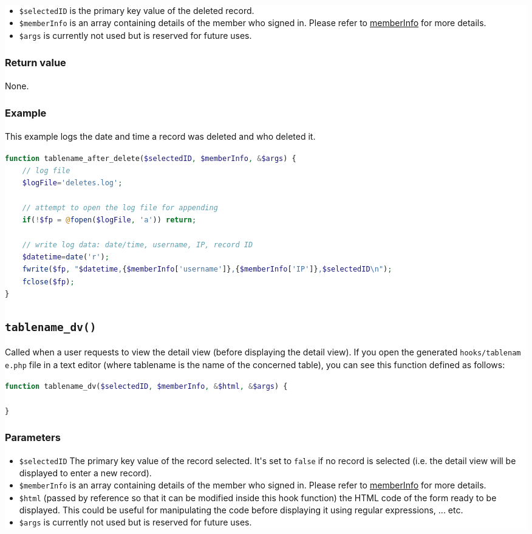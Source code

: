 -   `$selectedID` is the primary key value of the deleted
    record.
-   `$memberInfo` is an array containing details of the member
    who signed in. Please refer to
    [memberInfo](/appgini/help/advanced-topics/hooks/memberInfo-array)
    for more details.
-   `$args` is currently not used but is reserved for future
    uses.


### Return value

None.


### Example

This example logs the date and time a record was deleted and who deleted
it.

```php
function tablename_after_delete($selectedID, $memberInfo, &$args) {
    // log file
    $logFile='deletes.log';
    
    // attempt to open the log file for appending
    if(!$fp = @fopen($logFile, 'a')) return;
    
    // write log data: date/time, username, IP, record ID
    $datetime=date('r');
    fwrite($fp, "$datetime,{$memberInfo['username']},{$memberInfo['IP']},$selectedID\n");
    fclose($fp);
}
```




## `tablename_dv()`


Called when a user requests to view the detail view (before displaying
the detail view). If you open the generated `hooks/tablename.php` file
in a text editor (where tablename is the name of the concerned table),
you can see this function defined as follows:

```php
function tablename_dv($selectedID, $memberInfo, &$html, &$args) {

}
```


### Parameters

-   `$selectedID` The primary key value of the record selected.
    It's set to `false` if no record is selected (i.e. the
    detail view will be displayed to enter a new record).
-   `$memberInfo` is an array containing details of the member
    who signed in. Please refer to
    [memberInfo](/appgini/help/advanced-topics/hooks/memberInfo-array)
    for more details.
-   `$html` (passed by reference so that it can be modified
    inside this hook function) the HTML code of the form ready to be
    displayed. This could be useful for manipulating the code before
    displaying it using regular expressions, \... etc.
-   `$args` is currently not used but is reserved for future
    uses.
